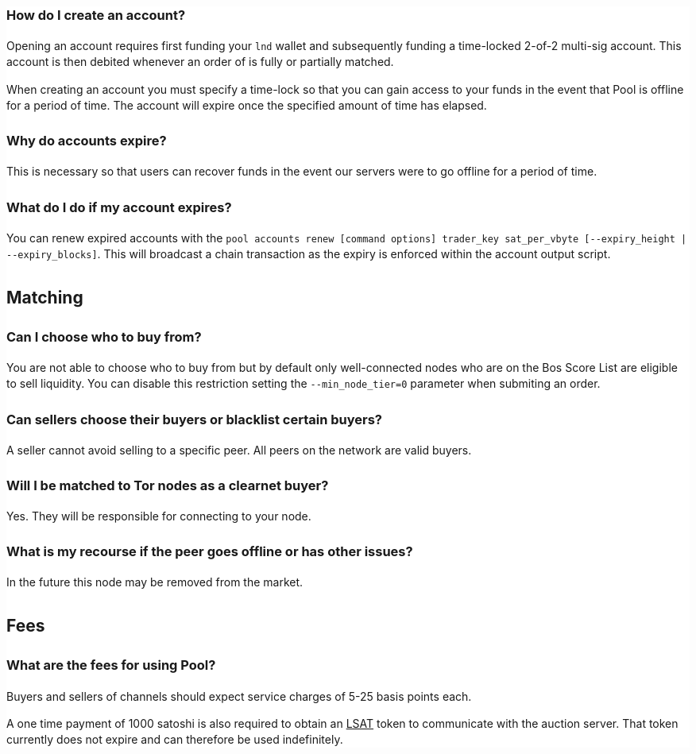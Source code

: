 ### How do I create an account?

Opening an account requires first funding your `lnd` wallet and subsequently funding a time-locked 2-of-2 multi-sig account. This account is then debited whenever an order of is fully or partially matched.

When creating an account you must specify a time-lock so that you can gain access to your funds in the event that Pool is offline for a period of time. The account will expire once the specified amount of time has elapsed. 

### Why do accounts expire?

This is necessary so that users can recover funds in the event our servers were to go offline for a period of time.

### What do I do if my account expires?

You can renew expired accounts with the `pool accounts renew [command options] trader_key sat_per_vbyte [--expiry_height | --expiry_blocks]`. This will broadcast a chain	transaction as the expiry is enforced within the account output script.

## Matching

### Can I choose who to buy from?

You are not able to choose who to buy from but by default only well-connected nodes who are on the Bos Score List are eligible to sell liquidity. You can disable this restriction setting the `--min_node_tier=0` parameter when submiting an order. 

### Can sellers choose their buyers or blacklist certain buyers?

A seller cannot avoid selling to a specific peer. All peers on the network are valid buyers.

### Will I be matched to Tor nodes as a clearnet buyer?

Yes. They will be responsible for connecting to your node.

### What is my recourse if the peer goes offline or has other issues?

In the future this node may be removed from the market.

## Fees

### What are the fees for using Pool?

Buyers and sellers of channels should expect service charges of 5-25 basis points each.

A one time payment of 1000 satoshi is also required to obtain an
[LSAT](https://lsat.tech) token to communicate with the auction server. That
token currently does not expire and can therefore be used indefinitely.
